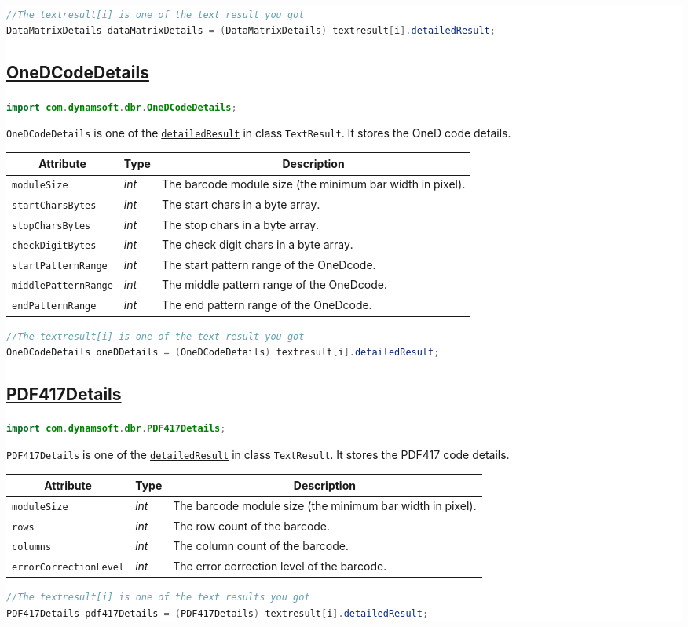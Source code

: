 ```java
//The textresult[i] is one of the text result you got  
DataMatrixDetails dataMatrixDetails = (DataMatrixDetails) textresult[i].detailedResult;
```

## [OneDCodeDetails](auxiliary-OneDCodeDetails.md)

```java
import com.dynamsoft.dbr.OneDCodeDetails;
```

`OneDCodeDetails` is one of the [`detailedResult`](auxiliary-TextResult.md#detailedresult) in class `TextResult`. It stores the OneD code details.

| Attribute | Type | Description |
|---------- |-----| ---- |
| `moduleSize` | *int* | The barcode module size (the minimum bar width in pixel). |
| `startCharsBytes` | *int* | The start chars in a byte array. |
| `stopCharsBytes` | *int* | The stop chars in a byte array. |
| `checkDigitBytes` | *int* | The check digit chars in a byte array. |
| `startPatternRange` | *int* | The start pattern range of the OneDcode. |
| `middlePatternRange` | *int* | The middle pattern range of the OneDcode. |
| `endPatternRange` | *int* | The end pattern range of the OneDcode. |

```java
//The textresult[i] is one of the text result you got  
OneDCodeDetails oneDDetails = (OneDCodeDetails) textresult[i].detailedResult;
```

## [PDF417Details](auxiliary-PDF417Details.md)

```java
import com.dynamsoft.dbr.PDF417Details;
```

`PDF417Details` is one of the [`detailedResult`](auxiliary-TextResult.md#detailedresult) in class `TextResult`. It stores the PDF417 code details.
  
| Attribute | Type | Description |
|---------- |------|------------ |
| `moduleSize` | *int* | The barcode module size (the minimum bar width in pixel). |
| `rows` | *int* | The row count of the barcode. |
| `columns` | *int* | The column count of the barcode. |
| `errorCorrectionLevel` | *int* | The error correction level of the barcode. |

```java
//The textresult[i] is one of the text results you got  
PDF417Details pdf417Details = (PDF417Details) textresult[i].detailedResult;
```
